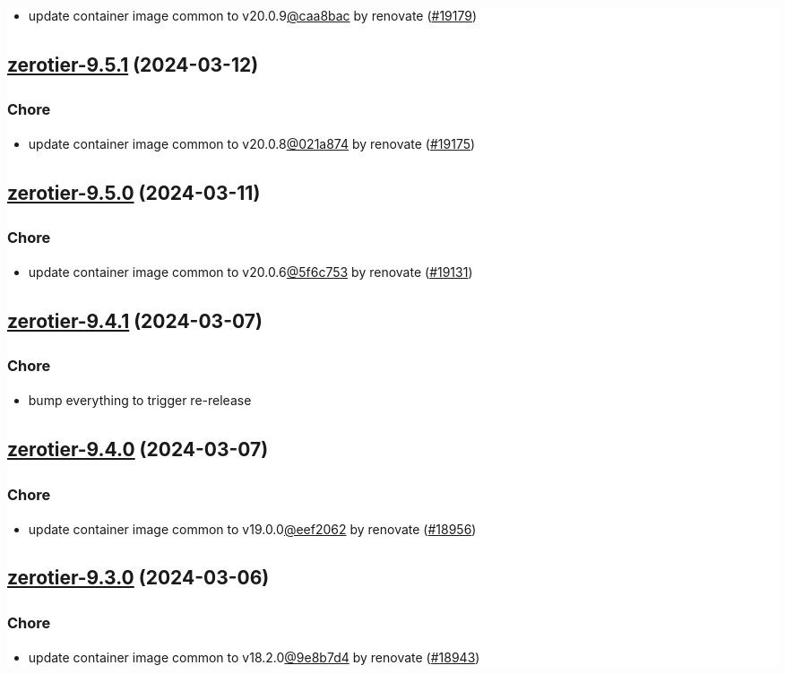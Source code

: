 
- update container image common to v20.0.9[@caa8bac](https://github.com/caa8bac) by renovate ([#19179](https://github.com/truecharts/charts/issues/19179))


## [zerotier-9.5.1](https://github.com/truecharts/charts/compare/zerotier-9.5.0...zerotier-9.5.1) (2024-03-12)

### Chore



- update container image common to v20.0.8[@021a874](https://github.com/021a874) by renovate ([#19175](https://github.com/truecharts/charts/issues/19175))


## [zerotier-9.5.0](https://github.com/truecharts/charts/compare/zerotier-9.4.1...zerotier-9.5.0) (2024-03-11)

### Chore



- update container image common to v20.0.6[@5f6c753](https://github.com/5f6c753) by renovate ([#19131](https://github.com/truecharts/charts/issues/19131))


## [zerotier-9.4.1](https://github.com/truecharts/charts/compare/zerotier-9.4.0...zerotier-9.4.1) (2024-03-07)

### Chore



- bump everything to trigger re-release


## [zerotier-9.4.0](https://github.com/truecharts/charts/compare/zerotier-9.3.0...zerotier-9.4.0) (2024-03-07)

### Chore



- update container image common to v19.0.0[@eef2062](https://github.com/eef2062) by renovate ([#18956](https://github.com/truecharts/charts/issues/18956))


## [zerotier-9.3.0](https://github.com/truecharts/charts/compare/zerotier-9.2.3...zerotier-9.3.0) (2024-03-06)

### Chore



- update container image common to v18.2.0[@9e8b7d4](https://github.com/9e8b7d4) by renovate ([#18943](https://github.com/truecharts/charts/issues/18943))

